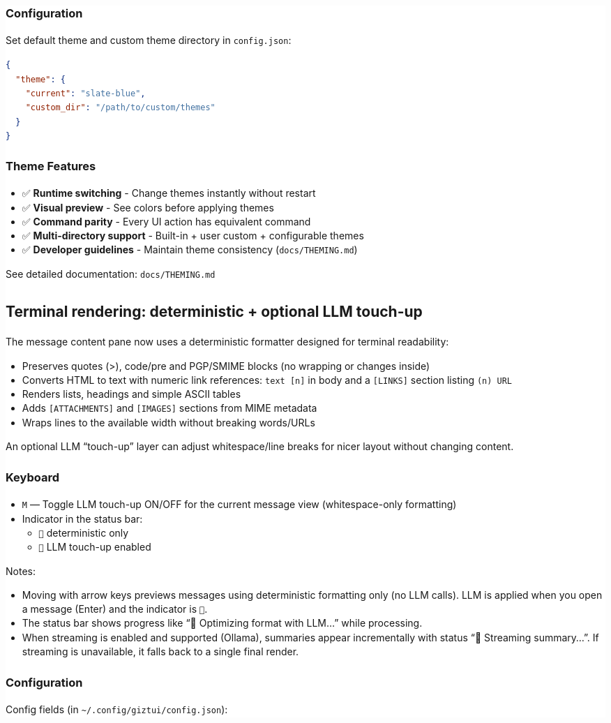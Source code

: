 ### Configuration
Set default theme and custom theme directory in `config.json`:
```json
{
  "theme": {
    "current": "slate-blue",
    "custom_dir": "/path/to/custom/themes"  
  }
}
```

### Theme Features
- ✅ **Runtime switching** - Change themes instantly without restart
- ✅ **Visual preview** - See colors before applying themes
- ✅ **Command parity** - Every UI action has equivalent command  
- ✅ **Multi-directory support** - Built-in + user custom + configurable themes
- ✅ **Developer guidelines** - Maintain theme consistency (`docs/THEMING.md`)

See detailed documentation: `docs/THEMING.md`

## Terminal rendering: deterministic + optional LLM touch-up

The message content pane now uses a deterministic formatter designed for terminal readability:

- Preserves quotes (>), code/pre and PGP/SMIME blocks (no wrapping or changes inside)
- Converts HTML to text with numeric link references: `text [n]` in body and a `[LINKS]` section listing `(n) URL`
- Renders lists, headings and simple ASCII tables
- Adds `[ATTACHMENTS]` and `[IMAGES]` sections from MIME metadata
- Wraps lines to the available width without breaking words/URLs

An optional LLM “touch-up” layer can adjust whitespace/line breaks for nicer layout without changing content.

### Keyboard

- `M` — Toggle LLM touch-up ON/OFF for the current message view (whitespace-only formatting)
- Indicator in the status bar:
  - `🧾` deterministic only
  - `🧠` LLM touch-up enabled

Notes:
- Moving with arrow keys previews messages using deterministic formatting only (no LLM calls). LLM is applied when you open a message (Enter) and the indicator is `🧠`.
- The status bar shows progress like “🧠 Optimizing format with LLM…” while processing.
- When streaming is enabled and supported (Ollama), summaries appear incrementally with status “🧠 Streaming summary…”. If streaming is unavailable, it falls back to a single final render.

### Configuration

Config fields (in `~/.config/giztui/config.json`):
